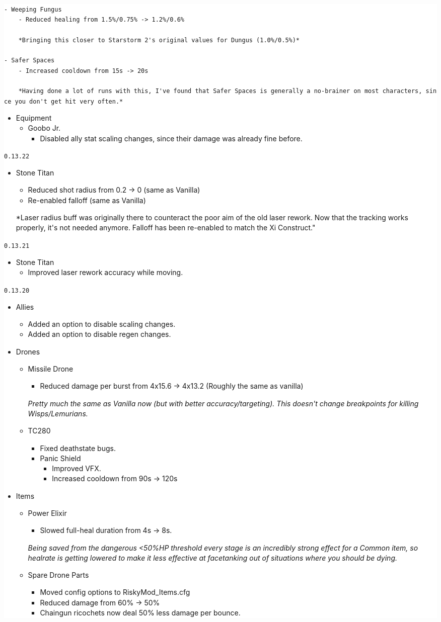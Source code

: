 	- Weeping Fungus
		- Reduced healing from 1.5%/0.75% -> 1.2%/0.6%
		
		*Bringing this closer to Starstorm 2's original values for Dungus (1.0%/0.5%)*
		
	- Safer Spaces
		- Increased cooldown from 15s -> 20s
		
		*Having done a lot of runs with this, I've found that Safer Spaces is generally a no-brainer on most characters, since you don't get hit very often.*
		
- Equipment
	- Goobo Jr.
		- Disabled ally stat scaling changes, since their damage was already fine before.

`0.13.22`

- Stone Titan
	- Reduced shot radius from 0.2 -> 0 (same as Vanilla)
	- Re-enabled falloff (same as Vanilla)
	
	*Laser radius buff was originally there to counteract the poor aim of the old laser rework. Now that the tracking works properly, it's not needed anymore. Falloff has been re-enabled to match the Xi Construct."

`0.13.21`

- Stone Titan
	- Improved laser rework accuracy while moving.

`0.13.20`

- Allies
	- Added an option to disable scaling changes.
	- Added an option to disable regen changes.
	
- Drones
	- Missile Drone
		- Reduced damage per burst from 4x15.6 -> 4x13.2 (Roughly the same as vanilla)
		
		*Pretty much the same as Vanilla now (but with better accuracy/targeting). This doesn't change breakpoints for killing Wisps/Lemurians.*
		
	- TC280
		- Fixed deathstate bugs.
		- Panic Shield
			- Improved VFX.
			- Increased cooldown from 90s -> 120s
		
- Items
	- Power Elixir
		- Slowed full-heal duration from 4s -> 8s.
		
		*Being saved from the dangerous <50%HP threshold every stage is an incredibly strong effect for a Common item, so healrate is getting lowered to make it less effective at facetanking out of situations where you should be dying.*
		
	- Spare Drone Parts
		- Moved config options to RiskyMod_Items.cfg
		- Reduced damage from 60% -> 50%
		- Chaingun ricochets now deal 50% less damage per bounce.
		